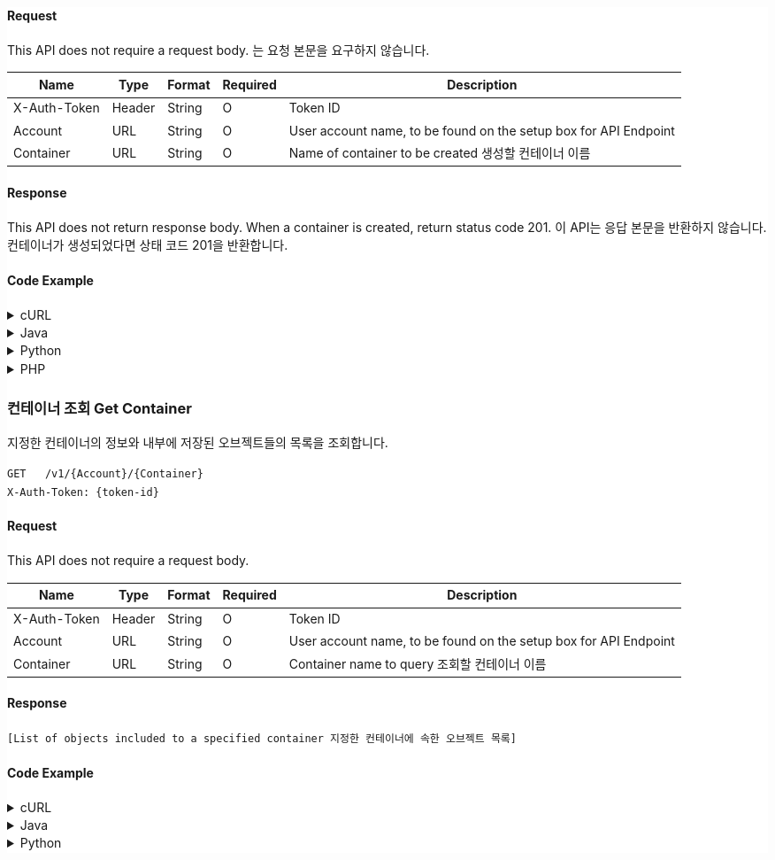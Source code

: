 #### Request
This API does not require a request body. 는 요청 본문을 요구하지 않습니다.

| Name | Type | Format | Required | Description |
|---|---|---|---|---|
| X-Auth-Token | Header | String | O | Token ID |
| Account | URL | String | O | User account name, to be found on the setup box for API Endpoint |
| Container | URL | String | O | Name of container to be created 생성할 컨테이너 이름 |

#### Response
This API does not return response body. When a container is created, return status code 201. 이 API는 응답 본문을 반환하지 않습니다. 컨테이너가 생성되었다면 상태 코드 201을 반환합니다.

#### Code Example
<details><summary>cURL</summary></details>

<details><summary>Java</summary></details>

<details><summary>Python</summary></details>

<details><summary>PHP</summary></details>


### 컨테이너 조회 Get Container
지정한 컨테이너의 정보와 내부에 저장된 오브젝트들의 목록을 조회합니다.

```
GET   /v1/{Account}/{Container}
X-Auth-Token: {token-id}
```

#### Request
This API does not require a request body. 

| Name | Type | Format | Required | Description |
|---|---|---|---|---|
| X-Auth-Token | Header | String | O | Token ID |
| Account | URL | String | O | User account name, to be found on the setup box for API Endpoint |
| Container | URL | String | O | Container name to query 조회할 컨테이너 이름 |

#### Response

```
[List of objects included to a specified container 지정한 컨테이너에 속한 오브젝트 목록]
```

#### Code Example
<details><summary>cURL</summary></details>

<details><summary>Java</summary></details>

<details><summary>Python</summary></details>
